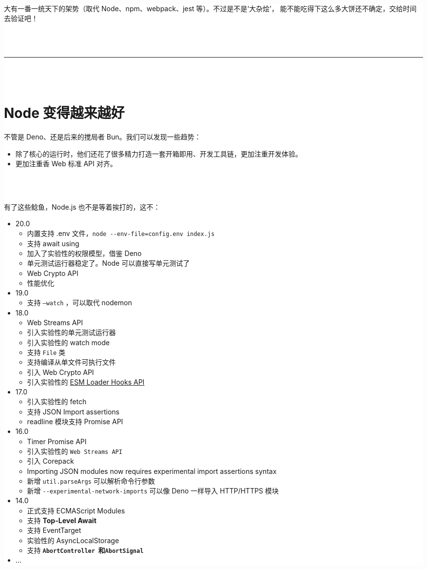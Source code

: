 大有一番一统天下的架势（取代 Node、npm、webpack、jest 等）。不过是不是‘大杂烩’， 能不能吃得下这么多大饼还不确定，交给时间去验证吧！

<br>
<br>

---

<br>
<br>

# Node 变得越来越好

不管是 Deno、还是后来的搅局者 Bun。我们可以发现一些趋势：

- 除了核心的运行时，他们还花了很多精力打造一套开箱即用、开发工具链，更加注重开发体验。
- 更加注重香 Web 标准 API 对齐。

<br>
<br>

有了这些鲶鱼，Node.js 也不是等着挨打的，这不：

- 20.0
  - 内置支持 .env 文件，`node --env-file=config.env index.js`
  - 支持 await using
  - 加入了实验性的权限模型，借鉴 Deno
  - 单元测试运行器稳定了。Node 可以直接写单元测试了
  - Web Crypto API
  - 性能优化
- 19.0
  - 支持 `—watch` ，可以取代 nodemon
- 18.0
  - Web Streams API
  - 引入实验性的单元测试运行器
  - 引入实验性的 watch mode
  - 支持 `File` 类
  - 支持编译从单文件可执行文件
  - 引入 Web Crypto API
  - 引入实验性的 [ESM Loader Hooks API](https://dev.to/jakobjingleheimer/custom-esm-loaders-who-what-when-where-why-how-4i1o)
- 17.0
  - 引入实验性的 fetch
  - 支持 JSON Import assertions
  - readline 模块支持 Promise API
- 16.0
  - Timer Promise API
  - 引入实验性的 `Web Streams API`
  - 引入 Corepack
  - Importing JSON modules now requires experimental import assertions syntax
  - 新增 `util.parseArgs` 可以解析命令行参数
  - 新增 `--experimental-network-imports` 可以像 Deno 一样导入 HTTP/HTTPS 模块
- 14.0
  - 正式支持 ECMAScript Modules
  - 支持 **Top-Level Await**
  - 支持 EventTarget
  - 实验性的 AsyncLocalStorage
  - 支持 **`AbortController`  和`AbortSignal`**
- …
